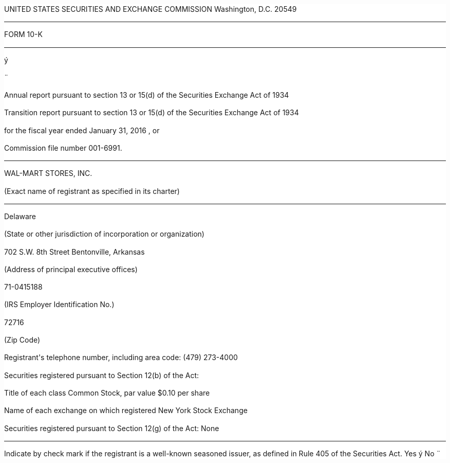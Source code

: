 UNITED STATES
SECURITIES AND EXCHANGE COMMISSION
Washington, D.C. 20549
___________________________________________

FORM 10-K
___________________________________________

ý

¨

Annual report pursuant to section 13 or 15(d) of the Securities Exchange Act of 1934

Transition report pursuant to section 13 or 15(d) of the Securities Exchange Act of 1934

for the fiscal year ended January 31, 2016 , or

Commission file number 001-6991.
  ___________________________________________

WAL-MART STORES, INC.

(Exact name of registrant as specified in its charter)
___________________________________________

Delaware

(State or other jurisdiction of
incorporation or organization)

702 S.W. 8th Street
Bentonville, Arkansas

(Address of principal executive offices)

71-0415188

(IRS Employer
Identification No.)

72716

(Zip Code)

Registrant's telephone number, including area code: (479) 273-4000

Securities registered pursuant to Section 12(b) of the Act:

Title of each class
Common Stock, par value $0.10 per share

Name of each exchange on which registered
New York Stock Exchange

Securities registered pursuant to Section 12(g) of the Act: None
___________________________________________

Indicate by check mark if the registrant is a well-known seasoned issuer, as defined in Rule 405 of the Securities Act.
Yes   ý
    No   ¨
